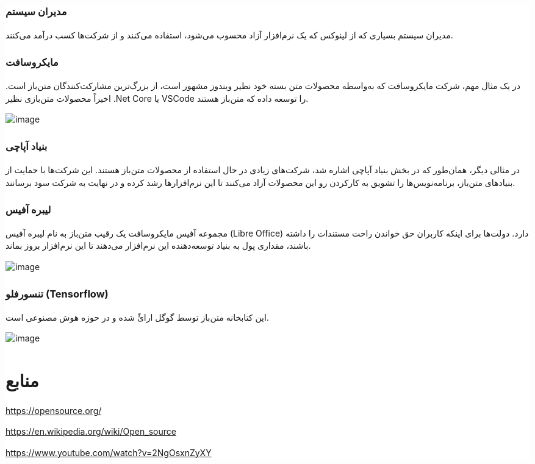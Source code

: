 ### مدیران سیستم
 مدیران سیستم بسیاری که از لینوکس که یک نرم‌افزار آزاد محسوب می‌شود، استفاده می‌کنند و از شرکت‌ها کسب درآمد می‌کنند.
 
 ### مایکروسافت
 در یک مثال مهم، شرکت مایکروسافت که به‌واسطه محصولات متن بسته خود نظیر ویندوز مشهور است، از بزرگ‌ترین مشارکت‌کنندگان متن‌باز است. اخیراً محصولات متن‌بازی نظیر .Net Core یا VSCode را توسعه داده که متن‌باز هستند.
 
 ![image](https://user-images.githubusercontent.com/36668681/172024624-f8d52c0f-1f21-4cb0-baa9-9a5cda586e10.png)

### بنیاد آپاچی
در مثالی دیگر، همان‌طور که در بخش بنیاد آپاچی اشاره شد، شرکت‌های زیادی در حال استفاده از محصولات متن‌باز هستند. این شرکت‌ها با حمایت از بنیادهای متن‌باز، برنامه‌نویس‌ها را تشویق به کارکردن رو این محصولات آزاد می‌کنند تا این نرم‌افزارها رشد کرده و در نهایت به شرکت سود برسانند.

### لیبره آفیس
مجموعه آفیس مایکروسافت یک رقیب متن‌باز به نام لیبره آفیس (Libre Office) دارد. دولت‌ها برای اینکه کاربران حق خواندن راحت مستندات را داشته باشند، مقداری پول به بنیاد توسعه‌دهنده این نرم‌افزار می‌دهند تا این نرم‌افزار بروز بماند.

![image](https://user-images.githubusercontent.com/36668681/172024640-d9a19cf4-560e-4815-91d1-abdf62ce53f6.png)

### تنسورفلو (Tensorflow)
این کتابخانه متن‌باز توسط گوگل ارائّ شده و در حوزه هوش مصنوعی است.

![image](https://user-images.githubusercontent.com/36668681/172024650-14b0f8d3-ad29-4563-a7dc-c2e6eb616bd7.png)

# منابع

https://opensource.org/

https://en.wikipedia.org/wiki/Open_source

https://www.youtube.com/watch?v=2NgOsxnZyXY


